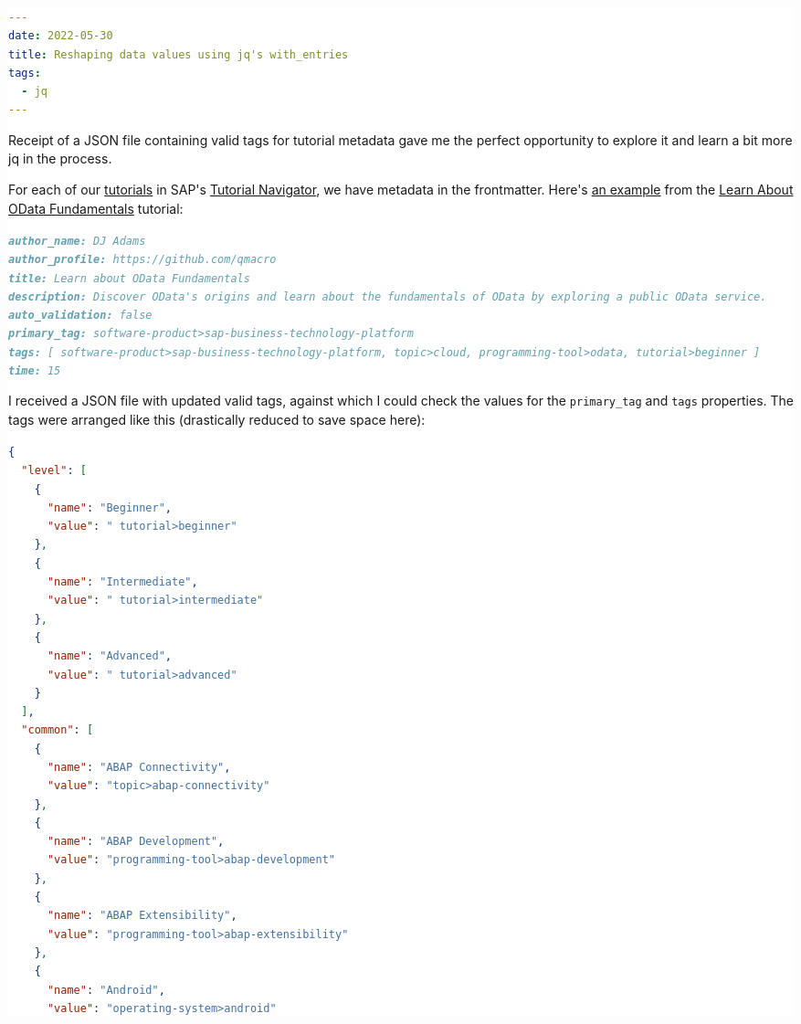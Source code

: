 ```yaml
---
date: 2022-05-30
title: Reshaping data values using jq's with_entries
tags:
  - jq
---
```

Receipt of a JSON file containing valid tags for tutorial metadata gave me the perfect opportunity to explore it and learn a bit more jq in the process.

For each of our [tutorials](https://github.com/SAP-tutorials) in SAP's [Tutorial Navigator](https://developers.sap.com/tutorial-navigator.html), we have metadata in the frontmatter. Here's [an example](https://github.com/sap-tutorials/Tutorials/blob/5c282ddec1cb15f3d8d5c6e0814ad9a8c94ee0f2/tutorials/odata-01-intro-origins/odata-01-intro-origins.md) from the [Learn About OData Fundamentals](https://developers.sap.com/tutorials/odata-01-intro-origins.html) tutorial:

```markdown
author_name: DJ Adams
author_profile: https://github.com/qmacro
title: Learn about OData Fundamentals
description: Discover OData's origins and learn about the fundamentals of OData by exploring a public OData service.
auto_validation: false
primary_tag: software-product>sap-business-technology-platform
tags: [ software-product>sap-business-technology-platform, topic>cloud, programming-tool>odata, tutorial>beginner ]
time: 15
```

I received a JSON file with updated valid tags, against which I could check the values for the `primary_tag` and `tags` properties. The tags were arranged like this (drastically reduced to save space here):

```json
{
  "level": [
    {
      "name": "Beginner",
      "value": " tutorial>beginner"
    },
    {
      "name": "Intermediate",
      "value": " tutorial>intermediate"
    },
    {
      "name": "Advanced",
      "value": " tutorial>advanced"
    }
  ],
  "common": [
    {
      "name": "ABAP Connectivity",
      "value": "topic>abap-connectivity"
    },
    {
      "name": "ABAP Development",
      "value": "programming-tool>abap-development"
    },
    {
      "name": "ABAP Extensibility",
      "value": "programming-tool>abap-extensibility"
    },
    {
      "name": "Android",
      "value": "operating-system>android"
```

[manual-split]: https://stedolan.github.io/jq/manual/#split(str)
[manual-entries-family]: https://stedolan.github.io/jq/manual/#to_entries,from_entries,with_entries
[manual-object-construction]: https://stedolan.github.io/jq/manual/#ObjectConstruction:{}
